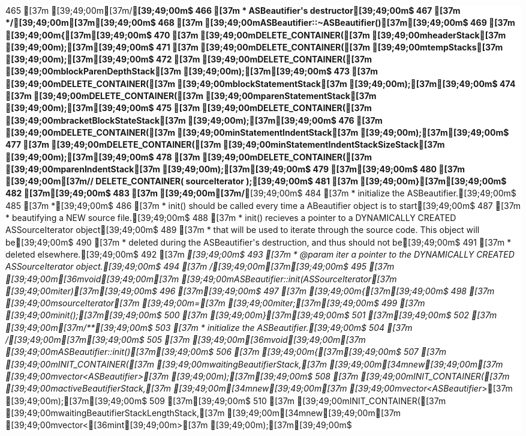    465	[37m  [39;49;00m[37m/**[39;49;00m$
   466	[37m   * ASBeautifier's destructor[39;49;00m$
   467	[37m   */[39;49;00m[37m[39;49;00m$
   468	[37m  [39;49;00mASBeautifier::~ASBeautifier()[37m[39;49;00m$
   469	[37m  [39;49;00m{[37m[39;49;00m$
   470	[37m    [39;49;00mDELETE_CONTAINER([37m [39;49;00mheaderStack[37m [39;49;00m);[37m[39;49;00m$
   471	[37m    [39;49;00mDELETE_CONTAINER([37m [39;49;00mtempStacks[37m [39;49;00m);[37m[39;49;00m$
   472	[37m    [39;49;00mDELETE_CONTAINER([37m [39;49;00mblockParenDepthStack[37m [39;49;00m);[37m[39;49;00m$
   473	[37m    [39;49;00mDELETE_CONTAINER([37m [39;49;00mblockStatementStack[37m [39;49;00m);[37m[39;49;00m$
   474	[37m    [39;49;00mDELETE_CONTAINER([37m [39;49;00mparenStatementStack[37m [39;49;00m);[37m[39;49;00m$
   475	[37m    [39;49;00mDELETE_CONTAINER([37m [39;49;00mbracketBlockStateStack[37m [39;49;00m);[37m[39;49;00m$
   476	[37m    [39;49;00mDELETE_CONTAINER([37m [39;49;00minStatementIndentStack[37m [39;49;00m);[37m[39;49;00m$
   477	[37m    [39;49;00mDELETE_CONTAINER([37m [39;49;00minStatementIndentStackSizeStack[37m [39;49;00m);[37m[39;49;00m$
   478	[37m    [39;49;00mDELETE_CONTAINER([37m [39;49;00mparenIndentStack[37m [39;49;00m);[37m[39;49;00m$
   479	[37m[39;49;00m$
   480	[37m    [39;49;00m[37m// DELETE_CONTAINER( sourceIterator );[39;49;00m$
   481	[37m  [39;49;00m}[37m[39;49;00m$
   482	[37m[39;49;00m$
   483	[37m  [39;49;00m[37m/**[39;49;00m$
   484	[37m   * initialize the ASBeautifier.[39;49;00m$
   485	[37m   *[39;49;00m$
   486	[37m   * init() should be called every time a ABeautifier object is to start[39;49;00m$
   487	[37m   * beautifying a NEW source file.[39;49;00m$
   488	[37m   * init() recieves a pointer to a DYNAMICALLY CREATED ASSourceIterator object[39;49;00m$
   489	[37m   * that will be used to iterate through the source code. This object will be[39;49;00m$
   490	[37m   * deleted during the ASBeautifier's destruction, and thus should not be[39;49;00m$
   491	[37m   * deleted elsewhere.[39;49;00m$
   492	[37m   *[39;49;00m$
   493	[37m   * @param iter     a pointer to the DYNAMICALLY CREATED ASSourceIterator object.[39;49;00m$
   494	[37m   */[39;49;00m[37m[39;49;00m$
   495	[37m  [39;49;00m[36mvoid[39;49;00m[37m [39;49;00mASBeautifier::init(ASSourceIterator[37m [39;49;00m*iter)[37m[39;49;00m$
   496	[37m[39;49;00m$
   497	[37m  [39;49;00m{[37m[39;49;00m$
   498	[37m    [39;49;00msourceIterator[37m [39;49;00m=[37m [39;49;00miter;[37m[39;49;00m$
   499	[37m    [39;49;00minit();[37m[39;49;00m$
   500	[37m  [39;49;00m}[37m[39;49;00m$
   501	[37m[39;49;00m$
   502	[37m  [39;49;00m[37m/**[39;49;00m$
   503	[37m   * initialize the ASBeautifier.[39;49;00m$
   504	[37m   */[39;49;00m[37m[39;49;00m$
   505	[37m  [39;49;00m[36mvoid[39;49;00m[37m [39;49;00mASBeautifier::init()[37m[39;49;00m$
   506	[37m  [39;49;00m{[37m[39;49;00m$
   507	[37m    [39;49;00mINIT_CONTAINER([37m [39;49;00mwaitingBeautifierStack,[37m  [39;49;00m[34mnew[39;49;00m[37m [39;49;00mvector<ASBeautifier*>[37m [39;49;00m);[37m[39;49;00m$
   508	[37m    [39;49;00mINIT_CONTAINER([37m [39;49;00mactiveBeautifierStack,[37m  [39;49;00m[34mnew[39;49;00m[37m [39;49;00mvector<ASBeautifier*>[37m [39;49;00m);[37m[39;49;00m$
   509	[37m[39;49;00m$
   510	[37m    [39;49;00mINIT_CONTAINER([37m [39;49;00mwaitingBeautifierStackLengthStack,[37m [39;49;00m[34mnew[39;49;00m[37m [39;49;00mvector<[36mint[39;49;00m>[37m [39;49;00m);[37m[39;49;00m$